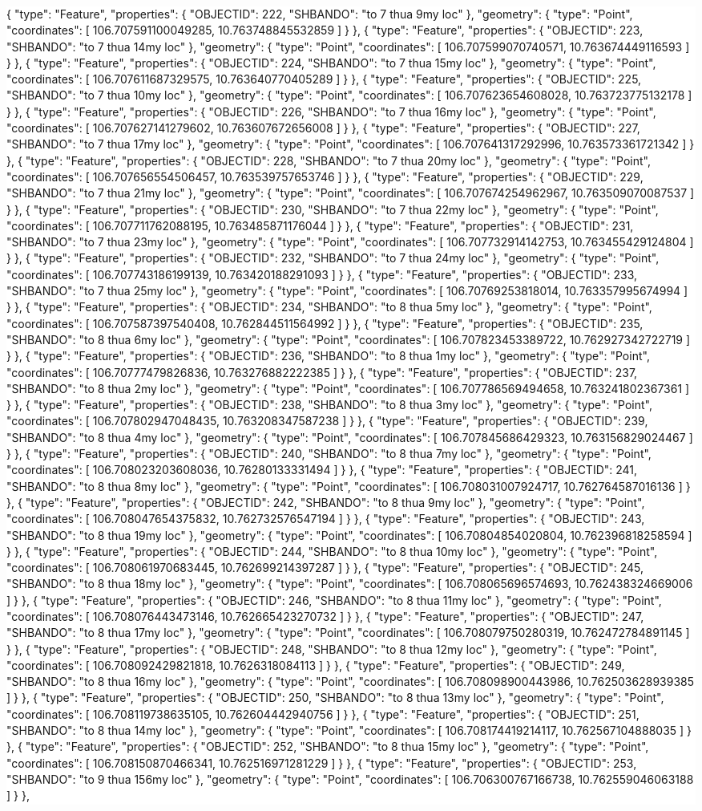 { "type": "Feature", "properties": { "OBJECTID": 222, "SHBANDO": "to 7 thua 9my loc" }, "geometry": { "type": "Point", "coordinates": [ 106.707591100049285, 10.763748845532859 ] } },
{ "type": "Feature", "properties": { "OBJECTID": 223, "SHBANDO": "to 7 thua 14my loc" }, "geometry": { "type": "Point", "coordinates": [ 106.707599070740571, 10.763674449116593 ] } },
{ "type": "Feature", "properties": { "OBJECTID": 224, "SHBANDO": "to 7 thua 15my loc" }, "geometry": { "type": "Point", "coordinates": [ 106.707611687329575, 10.763640770405289 ] } },
{ "type": "Feature", "properties": { "OBJECTID": 225, "SHBANDO": "to 7 thua 10my loc" }, "geometry": { "type": "Point", "coordinates": [ 106.707623654608028, 10.763723775132178 ] } },
{ "type": "Feature", "properties": { "OBJECTID": 226, "SHBANDO": "to 7 thua 16my loc" }, "geometry": { "type": "Point", "coordinates": [ 106.707627141279602, 10.763607672656008 ] } },
{ "type": "Feature", "properties": { "OBJECTID": 227, "SHBANDO": "to 7 thua 17my loc" }, "geometry": { "type": "Point", "coordinates": [ 106.707641317292996, 10.763573361721342 ] } },
{ "type": "Feature", "properties": { "OBJECTID": 228, "SHBANDO": "to 7 thua 20my loc" }, "geometry": { "type": "Point", "coordinates": [ 106.707656554506457, 10.763539757653746 ] } },
{ "type": "Feature", "properties": { "OBJECTID": 229, "SHBANDO": "to 7 thua 21my loc" }, "geometry": { "type": "Point", "coordinates": [ 106.707674254962967, 10.763509070087537 ] } },
{ "type": "Feature", "properties": { "OBJECTID": 230, "SHBANDO": "to 7 thua 22my loc" }, "geometry": { "type": "Point", "coordinates": [ 106.707711762088195, 10.763485871176044 ] } },
{ "type": "Feature", "properties": { "OBJECTID": 231, "SHBANDO": "to 7 thua 23my loc" }, "geometry": { "type": "Point", "coordinates": [ 106.707732914142753, 10.763455429124804 ] } },
{ "type": "Feature", "properties": { "OBJECTID": 232, "SHBANDO": "to 7 thua 24my loc" }, "geometry": { "type": "Point", "coordinates": [ 106.707743186199139, 10.763420188291093 ] } },
{ "type": "Feature", "properties": { "OBJECTID": 233, "SHBANDO": "to 7 thua 25my loc" }, "geometry": { "type": "Point", "coordinates": [ 106.70769253818014, 10.763357995674994 ] } },
{ "type": "Feature", "properties": { "OBJECTID": 234, "SHBANDO": "to 8 thua 5my loc" }, "geometry": { "type": "Point", "coordinates": [ 106.707587397540408, 10.762844511564992 ] } },
{ "type": "Feature", "properties": { "OBJECTID": 235, "SHBANDO": "to 8 thua 6my loc" }, "geometry": { "type": "Point", "coordinates": [ 106.707823453389722, 10.762927342722719 ] } },
{ "type": "Feature", "properties": { "OBJECTID": 236, "SHBANDO": "to 8 thua 1my loc" }, "geometry": { "type": "Point", "coordinates": [ 106.70777479826836, 10.763276882222385 ] } },
{ "type": "Feature", "properties": { "OBJECTID": 237, "SHBANDO": "to 8 thua 2my loc" }, "geometry": { "type": "Point", "coordinates": [ 106.707786569494658, 10.763241802367361 ] } },
{ "type": "Feature", "properties": { "OBJECTID": 238, "SHBANDO": "to 8 thua 3my loc" }, "geometry": { "type": "Point", "coordinates": [ 106.707802947048435, 10.763208347587238 ] } },
{ "type": "Feature", "properties": { "OBJECTID": 239, "SHBANDO": "to 8 thua 4my loc" }, "geometry": { "type": "Point", "coordinates": [ 106.707845686429323, 10.763156829024467 ] } },
{ "type": "Feature", "properties": { "OBJECTID": 240, "SHBANDO": "to 8 thua 7my loc" }, "geometry": { "type": "Point", "coordinates": [ 106.708023203608036, 10.76280133331494 ] } },
{ "type": "Feature", "properties": { "OBJECTID": 241, "SHBANDO": "to 8 thua 8my loc" }, "geometry": { "type": "Point", "coordinates": [ 106.708031007924717, 10.762764587016136 ] } },
{ "type": "Feature", "properties": { "OBJECTID": 242, "SHBANDO": "to 8 thua 9my loc" }, "geometry": { "type": "Point", "coordinates": [ 106.708047654375832, 10.762732576547194 ] } },
{ "type": "Feature", "properties": { "OBJECTID": 243, "SHBANDO": "to 8 thua 19my loc" }, "geometry": { "type": "Point", "coordinates": [ 106.70804854020804, 10.762396818258594 ] } },
{ "type": "Feature", "properties": { "OBJECTID": 244, "SHBANDO": "to 8 thua 10my loc" }, "geometry": { "type": "Point", "coordinates": [ 106.708061970683445, 10.762699214397287 ] } },
{ "type": "Feature", "properties": { "OBJECTID": 245, "SHBANDO": "to 8 thua 18my loc" }, "geometry": { "type": "Point", "coordinates": [ 106.708065696574693, 10.762438324669006 ] } },
{ "type": "Feature", "properties": { "OBJECTID": 246, "SHBANDO": "to 8 thua 11my loc" }, "geometry": { "type": "Point", "coordinates": [ 106.708076443473146, 10.762665423270732 ] } },
{ "type": "Feature", "properties": { "OBJECTID": 247, "SHBANDO": "to 8 thua 17my loc" }, "geometry": { "type": "Point", "coordinates": [ 106.708079750280319, 10.762472784891145 ] } },
{ "type": "Feature", "properties": { "OBJECTID": 248, "SHBANDO": "to 8 thua 12my loc" }, "geometry": { "type": "Point", "coordinates": [ 106.708092429821818, 10.7626318084113 ] } },
{ "type": "Feature", "properties": { "OBJECTID": 249, "SHBANDO": "to 8 thua 16my loc" }, "geometry": { "type": "Point", "coordinates": [ 106.708098900443986, 10.762503628939385 ] } },
{ "type": "Feature", "properties": { "OBJECTID": 250, "SHBANDO": "to 8 thua 13my loc" }, "geometry": { "type": "Point", "coordinates": [ 106.708119738635105, 10.762604442940756 ] } },
{ "type": "Feature", "properties": { "OBJECTID": 251, "SHBANDO": "to 8 thua 14my loc" }, "geometry": { "type": "Point", "coordinates": [ 106.708174419214117, 10.762567104888035 ] } },
{ "type": "Feature", "properties": { "OBJECTID": 252, "SHBANDO": "to 8 thua 15my loc" }, "geometry": { "type": "Point", "coordinates": [ 106.708150870466341, 10.762516971281229 ] } },
{ "type": "Feature", "properties": { "OBJECTID": 253, "SHBANDO": "to 9 thua 156my loc" }, "geometry": { "type": "Point", "coordinates": [ 106.706300767166738, 10.762559046063188 ] } },